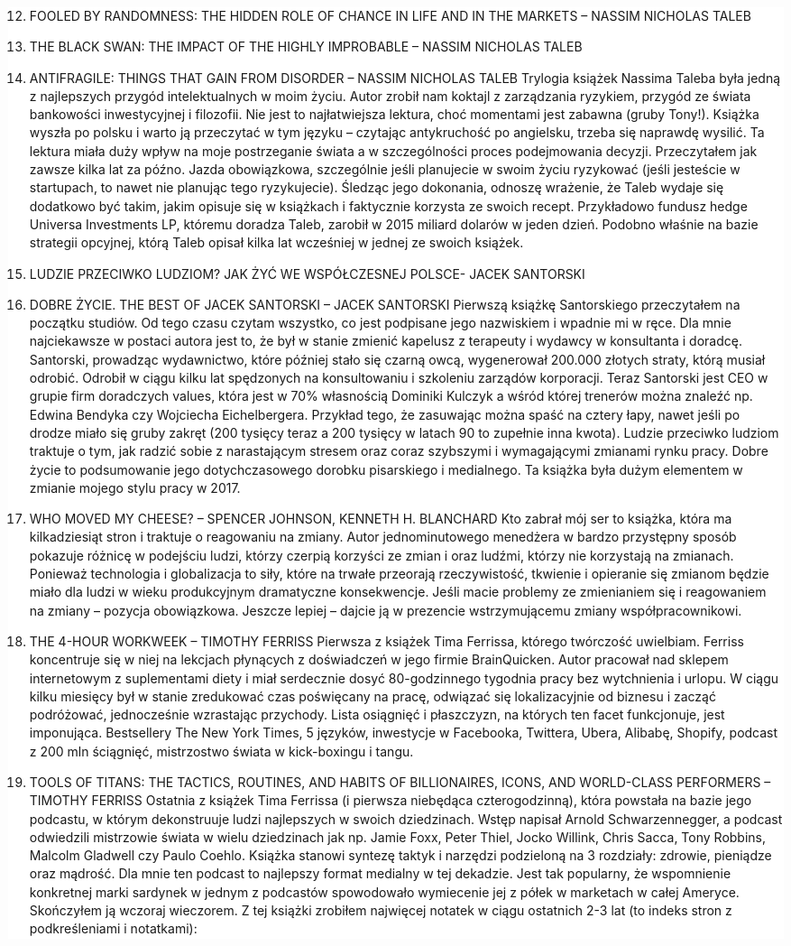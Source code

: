 12. FOOLED BY RANDOMNESS: THE HIDDEN ROLE OF CHANCE IN LIFE AND IN THE MARKETS – NASSIM NICHOLAS TALEB

13. THE BLACK SWAN: THE IMPACT OF THE HIGHLY IMPROBABLE – NASSIM NICHOLAS TALEB

14. ANTIFRAGILE: THINGS THAT GAIN FROM DISORDER – NASSIM NICHOLAS TALEB
Trylogia książek Nassima Taleba była jedną z najlepszych przygód intelektualnych w moim życiu. Autor zrobił nam koktajl z zarządzania ryzykiem, przygód ze świata bankowości inwestycyjnej i filozofii. Nie jest to najłatwiejsza lektura, choć momentami jest zabawna (gruby Tony!). Książka wyszła po polsku i warto ją przeczytać w tym języku – czytając antykruchość po angielsku, trzeba się naprawdę wysilić. Ta lektura miała duży wpływ na moje postrzeganie świata a w szczególności proces podejmowania decyzji. Przeczytałem jak zawsze kilka lat za późno. Jazda obowiązkowa, szczególnie jeśli planujecie w swoim życiu ryzykować (jeśli jesteście w startupach, to nawet nie planując tego ryzykujecie). Śledząc jego dokonania, odnoszę wrażenie, że Taleb wydaje się dodatkowo być takim, jakim opisuje się w książkach i faktycznie korzysta ze swoich recept. Przykładowo fundusz hedge Universa Investments LP, któremu doradza Taleb, zarobił w 2015 miliard dolarów w jeden dzień. Podobno właśnie na bazie strategii opcyjnej, którą Taleb opisał kilka lat wcześniej w jednej ze swoich książek.

15. LUDZIE PRZECIWKO LUDZIOM? JAK ŻYĆ WE WSPÓŁCZESNEJ POLSCE- JACEK SANTORSKI

16. DOBRE ŻYCIE. THE BEST OF JACEK SANTORSKI – JACEK SANTORSKI
Pierwszą książkę Santorskiego przeczytałem na początku studiów. Od tego czasu czytam wszystko, co jest podpisane jego nazwiskiem i wpadnie mi w ręce. Dla mnie najciekawsze w postaci autora jest to, że był w stanie zmienić kapelusz z terapeuty i wydawcy w konsultanta i doradcę. Santorski, prowadząc wydawnictwo, które później stało się czarną owcą, wygenerował 200.000 złotych straty, którą musiał odrobić. Odrobił w ciągu kilku lat spędzonych na konsultowaniu i szkoleniu zarządów korporacji. Teraz Santorski jest CEO w grupie firm doradczych values, która jest w 70% własnością Dominiki Kulczyk a wśród której trenerów można znaleźć np. Edwina Bendyka czy Wojciecha Eichelbergera. Przykład tego, że zasuwając można spaść na cztery łapy, nawet jeśli po drodze miało się gruby zakręt (200 tysięcy teraz a 200 tysięcy w latach 90 to zupełnie inna kwota). Ludzie przeciwko ludziom traktuje o tym, jak radzić sobie z narastającym stresem oraz coraz szybszymi i wymagającymi zmianami rynku pracy. Dobre życie to podsumowanie jego dotychczasowego dorobku pisarskiego i medialnego. Ta książka była dużym elementem w zmianie mojego stylu pracy w 2017.

17. WHO MOVED MY CHEESE? – SPENCER JOHNSON, KENNETH H. BLANCHARD
Kto zabrał mój ser to książka, która ma kilkadziesiąt stron i traktuje o reagowaniu na zmiany. Autor jednominutowego menedżera w bardzo przystępny sposób pokazuje różnicę w podejściu ludzi, którzy czerpią korzyści ze zmian i oraz ludźmi, którzy nie korzystają na zmianach. Ponieważ technologia i globalizacja to siły, które na trwałe przeorają rzeczywistość, tkwienie i opieranie się zmianom będzie miało dla ludzi w wieku produkcyjnym dramatyczne konsekwencje. Jeśli macie problemy ze zmienianiem się i reagowaniem na zmiany – pozycja obowiązkowa. Jeszcze lepiej – dajcie ją w prezencie wstrzymującemu zmiany współpracownikowi.

18. THE 4-HOUR WORKWEEK – TIMOTHY FERRISS
Pierwsza z książek Tima Ferrissa, którego twórczość uwielbiam. Ferriss koncentruje się w niej na lekcjach płynących z doświadczeń w jego firmie BrainQuicken. Autor pracował nad sklepem internetowym z suplementami diety i miał serdecznie dosyć 80-godzinnego tygodnia pracy bez wytchnienia i urlopu. W ciągu kilku miesięcy był w stanie zredukować czas poświęcany na pracę, odwiązać się lokalizacyjnie od biznesu i zacząć podróżować, jednocześnie wzrastając przychody. Lista osiągnięć i płaszczyzn, na których ten facet funkcjonuje, jest imponująca. Bestsellery The New York Times, 5 języków, inwestycje w Facebooka, Twittera, Ubera, Alibabę, Shopify, podcast z 200 mln ściągnięć, mistrzostwo świata w kick-boxingu i tangu.

19. TOOLS OF TITANS: THE TACTICS, ROUTINES, AND HABITS OF BILLIONAIRES, ICONS, AND WORLD-CLASS PERFORMERS – TIMOTHY FERRISS
Ostatnia z książek Tima Ferrissa (i pierwsza niebędąca czterogodzinną), która powstała na bazie jego podcastu, w którym dekonstruuje ludzi najlepszych w swoich dziedzinach. Wstęp napisał Arnold Schwarzennegger, a podcast odwiedzili mistrzowie świata w wielu dziedzinach jak np. Jamie Foxx, Peter Thiel, Jocko Willink, Chris Sacca, Tony Robbins, Malcolm Gladwell czy Paulo Coehlo. Książka stanowi syntezę taktyk i narzędzi podzieloną na 3 rozdziały: zdrowie, pieniądze oraz mądrość. Dla mnie ten podcast to najlepszy format medialny w tej dekadzie. Jest tak popularny, że wspomnienie konkretnej marki sardynek w jednym z podcastów spowodowało wymiecenie jej z półek w marketach w całej Ameryce. Skończyłem ją wczoraj wieczorem. Z tej książki zrobiłem najwięcej notatek w ciągu ostatnich 2-3 lat (to indeks stron z podkreśleniami i notatkami):
